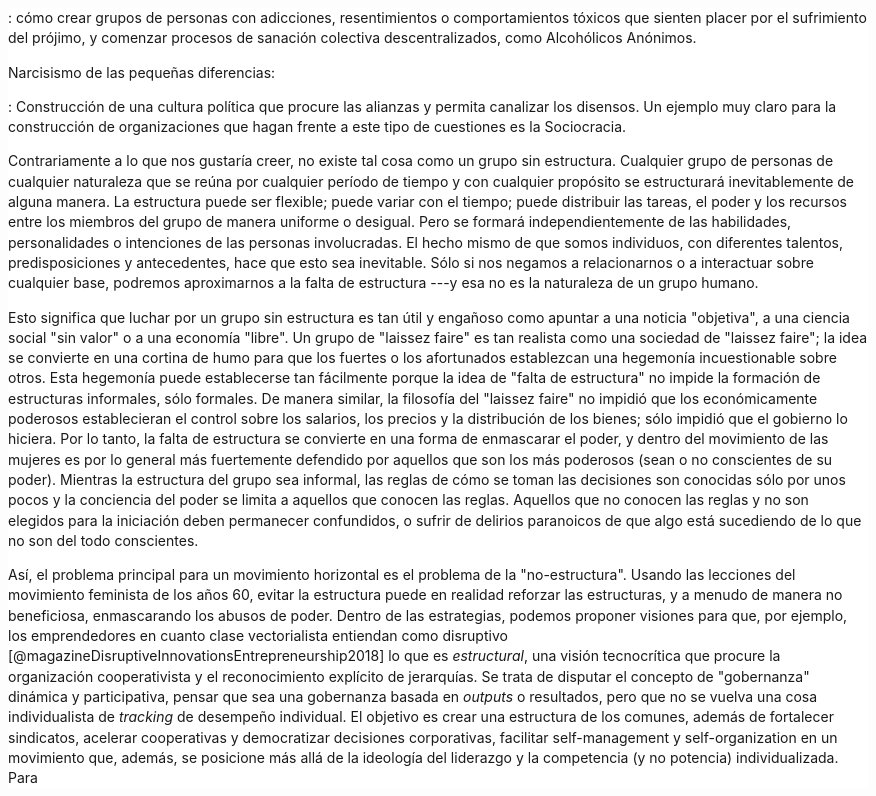 :   cómo crear grupos de personas con adicciones, resentimientos o
    comportamientos tóxicos que sienten placer por el sufrimiento del
    prójimo, y comenzar procesos de sanación colectiva descentralizados,
    como Alcohólicos Anónimos.

Narcisismo de las pequeñas diferencias:

:   Construcción de una cultura política que procure las alianzas y
    permita canalizar los disensos. Un ejemplo muy claro para la
    construcción de organizaciones que hagan frente a este tipo de
    cuestiones es la Sociocracia.

Contrariamente a lo que nos gustaría creer, no existe tal cosa como un
grupo sin estructura. Cualquier grupo de personas de cualquier
naturaleza que se reúna por cualquier período de tiempo y con cualquier
propósito se estructurará inevitablemente de alguna manera. La
estructura puede ser flexible; puede variar con el tiempo; puede
distribuir las tareas, el poder y los recursos entre los miembros del
grupo de manera uniforme o desigual. Pero se formará independientemente
de las habilidades, personalidades o intenciones de las personas
involucradas. El hecho mismo de que somos individuos, con diferentes
talentos, predisposiciones y antecedentes, hace que esto sea inevitable.
Sólo si nos negamos a relacionarnos o a interactuar sobre cualquier
base, podremos aproximarnos a la falta de estructura ---y esa no es la
naturaleza de un grupo humano.

Esto significa que luchar por un grupo sin estructura es tan útil y
engañoso como apuntar a una noticia "objetiva", a una ciencia social
"sin valor" o a una economía "libre". Un grupo de "laissez faire" es tan
realista como una sociedad de "laissez faire"; la idea se convierte en
una cortina de humo para que los fuertes o los afortunados establezcan
una hegemonía incuestionable sobre otros. Esta hegemonía puede
establecerse tan fácilmente porque la idea de "falta de estructura" no
impide la formación de estructuras informales, sólo formales. De manera
similar, la filosofía del "laissez faire" no impidió que los
económicamente poderosos establecieran el control sobre los salarios,
los precios y la distribución de los bienes; sólo impidió que el
gobierno lo hiciera. Por lo tanto, la falta de estructura se convierte
en una forma de enmascarar el poder, y dentro del movimiento de las
mujeres es por lo general más fuertemente defendido por aquellos que son
los más poderosos (sean o no conscientes de su poder). Mientras la
estructura del grupo sea informal, las reglas de cómo se toman las
decisiones son conocidas sólo por unos pocos y la conciencia del poder
se limita a aquellos que conocen las reglas. Aquellos que no conocen las
reglas y no son elegidos para la iniciación deben permanecer
confundidos, o sufrir de delirios paranoicos de que algo está sucediendo
de lo que no son del todo conscientes.

Así, el problema principal para un movimiento horizontal es el problema
de la "no-estructura". Usando las lecciones del movimiento feminista de
los años 60, evitar la estructura puede en realidad reforzar las
estructuras, y a menudo de manera no beneficiosa, enmascarando los
abusos de poder. Dentro de las estrategias, podemos proponer visiones
para que, por ejemplo, los emprendedores en cuanto clase vectorialista
entiendan como disruptivo
[@magazineDisruptiveInnovationsEntrepreneurship2018] lo que es
*estructural*, una visión tecnocrítica que procure la organización
cooperativista y el reconocimiento explícito de jerarquías. Se trata de
disputar el concepto de "gobernanza" dinámica y participativa, pensar
que sea una gobernanza basada en *outputs* o resultados, pero que no se
vuelva una cosa individualista de *tracking* de desempeño individual. El
objetivo es crear una estructura de los comunes, además de fortalecer
sindicatos, acelerar cooperativas y democratizar decisiones
corporativas, facilitar self-management y self-organization en un
movimiento que, además, se posicione más allá de la ideología del
liderazgo y la competencia (y no potencia) individualizada. Para

[^1]: [[Tiqqun]] intenta hacer un análisis de esta condición opuesta al
[^2]: Este concepto está basado en la obra *Eumeswill* de Ernst Jünger,
[^3]: Que para mí sería algo así como las formas de vida se posicionan
[^4]: Sin embargo, quiero hacer énfasis en que la parte biológica y el
[^5]: Estas condiciones son los agenciamientos, dispositivos y códigos
[^6]: [unesco.org/education/poverty/grameen.shtm](unesco.org/education/poverty/grameen.shtm){.uri}
[^7]: En este apartado concretamos muchos de los planteamientos
[^8]: (Para ello, recordemos que la experiencia humana es tan
[^9]: Toda mercancía, en la medida en que produce al sujeto como un
[^10]: Traducción del autor.
